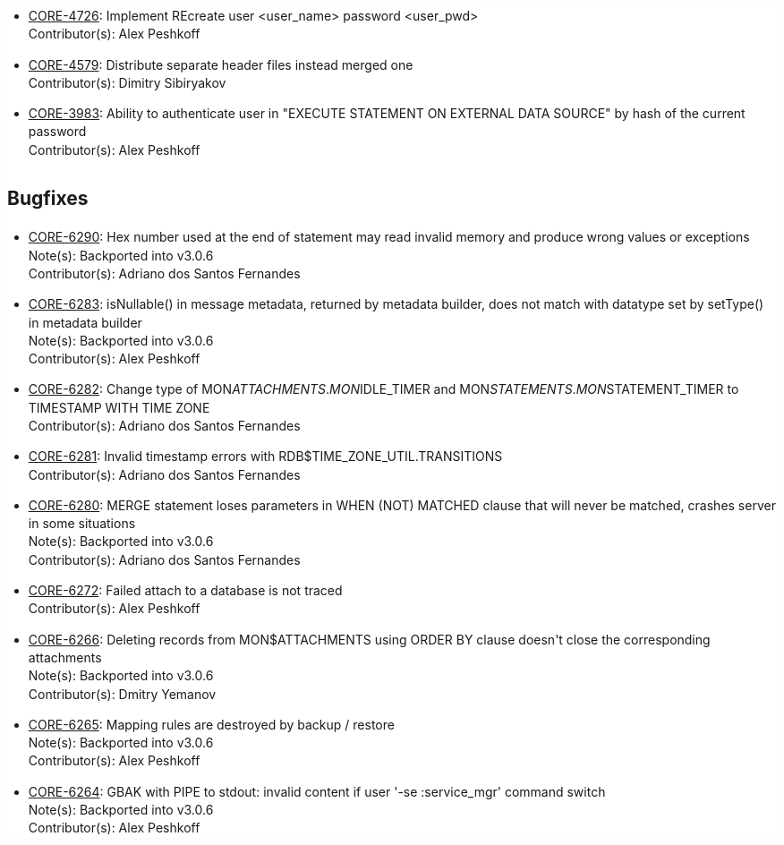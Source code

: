 * [CORE-4726](http://tracker.firebirdsql.org/browse/CORE-4726): Implement REcreate user <user_name> password <user_pwd>  
  Contributor(s): Alex Peshkoff

* [CORE-4579](http://tracker.firebirdsql.org/browse/CORE-4579): Distribute separate header files instead merged one  
  Contributor(s): Dimitry Sibiryakov

* [CORE-3983](http://tracker.firebirdsql.org/browse/CORE-3983): Ability to authenticate user in "EXECUTE STATEMENT ON EXTERNAL DATA SOURCE" by hash of the current password  
  Contributor(s): Alex Peshkoff

## Bugfixes

* [CORE-6290](http://tracker.firebirdsql.org/browse/CORE-6290): Hex number used at the end of statement may read invalid memory and produce wrong values or exceptions  
  Note(s): Backported into v3.0.6  
  Contributor(s): Adriano dos Santos Fernandes

* [CORE-6283](http://tracker.firebirdsql.org/browse/CORE-6283): isNullable() in message metadata, returned by metadata builder, does not match with datatype set by setType() in metadata builder  
  Note(s): Backported into v3.0.6  
  Contributor(s): Alex Peshkoff

* [CORE-6282](http://tracker.firebirdsql.org/browse/CORE-6282): Change type of MON$ATTACHMENTS.MON$IDLE\_TIMER and MON$STATEMENTS.MON$STATEMENT\_TIMER to TIMESTAMP WITH TIME ZONE  
  Contributor(s): Adriano dos Santos Fernandes

* [CORE-6281](http://tracker.firebirdsql.org/browse/CORE-6281): Invalid timestamp errors with RDB$TIME\_ZONE_UTIL.TRANSITIONS  
  Contributor(s): Adriano dos Santos Fernandes

* [CORE-6280](http://tracker.firebirdsql.org/browse/CORE-6280): MERGE statement loses parameters in WHEN (NOT) MATCHED clause that will never be matched, crashes server in some situations  
  Note(s): Backported into v3.0.6  
  Contributor(s): Adriano dos Santos Fernandes

* [CORE-6272](http://tracker.firebirdsql.org/browse/CORE-6272): Failed attach to a database is not traced  
  Contributor(s): Alex Peshkoff

* [CORE-6266](http://tracker.firebirdsql.org/browse/CORE-6266): Deleting records from MON$ATTACHMENTS using ORDER BY clause doesn't close the corresponding attachments  
  Note(s): Backported into v3.0.6  
  Contributor(s): Dmitry Yemanov

* [CORE-6265](http://tracker.firebirdsql.org/browse/CORE-6265): Mapping rules are destroyed by backup / restore  
  Note(s): Backported into v3.0.6  
  Contributor(s): Alex Peshkoff

* [CORE-6264](http://tracker.firebirdsql.org/browse/CORE-6264): GBAK with PIPE to stdout: invalid content if user '-se <host>:service_mgr' command switch  
  Note(s): Backported into v3.0.6  
  Contributor(s): Alex Peshkoff
